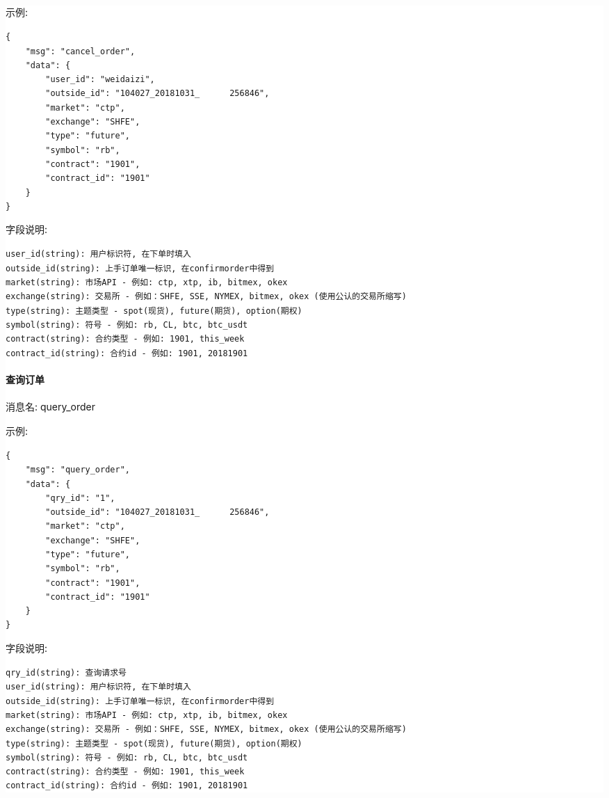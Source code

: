 示例:
```
{
    "msg": "cancel_order",
    "data": {
        "user_id": "weidaizi",
        "outside_id": "104027_20181031_      256846",
        "market": "ctp",
        "exchange": "SHFE",
        "type": "future",
        "symbol": "rb",
        "contract": "1901",
        "contract_id": "1901"
    }
}
```

字段说明:
```
user_id(string): 用户标识符, 在下单时填入
outside_id(string): 上手订单唯一标识, 在confirmorder中得到
market(string): 市场API - 例如: ctp, xtp, ib, bitmex, okex
exchange(string): 交易所 - 例如：SHFE, SSE, NYMEX, bitmex, okex (使用公认的交易所缩写)
type(string): 主题类型 - spot(现货), future(期货), option(期权)
symbol(string): 符号 - 例如: rb, CL, btc, btc_usdt
contract(string): 合约类型 - 例如: 1901, this_week
contract_id(string): 合约id - 例如: 1901, 20181901
```


#### 查询订单
消息名: query_order  

示例:
```
{
    "msg": "query_order",
    "data": {
        "qry_id": "1",
        "outside_id": "104027_20181031_      256846",
        "market": "ctp",
        "exchange": "SHFE",
        "type": "future",
        "symbol": "rb",
        "contract": "1901",
        "contract_id": "1901"
    }
}
```

字段说明:
```
qry_id(string): 查询请求号
user_id(string): 用户标识符, 在下单时填入
outside_id(string): 上手订单唯一标识, 在confirmorder中得到
market(string): 市场API - 例如: ctp, xtp, ib, bitmex, okex
exchange(string): 交易所 - 例如：SHFE, SSE, NYMEX, bitmex, okex (使用公认的交易所缩写)
type(string): 主题类型 - spot(现货), future(期货), option(期权)
symbol(string): 符号 - 例如: rb, CL, btc, btc_usdt
contract(string): 合约类型 - 例如: 1901, this_week
contract_id(string): 合约id - 例如: 1901, 20181901
```

